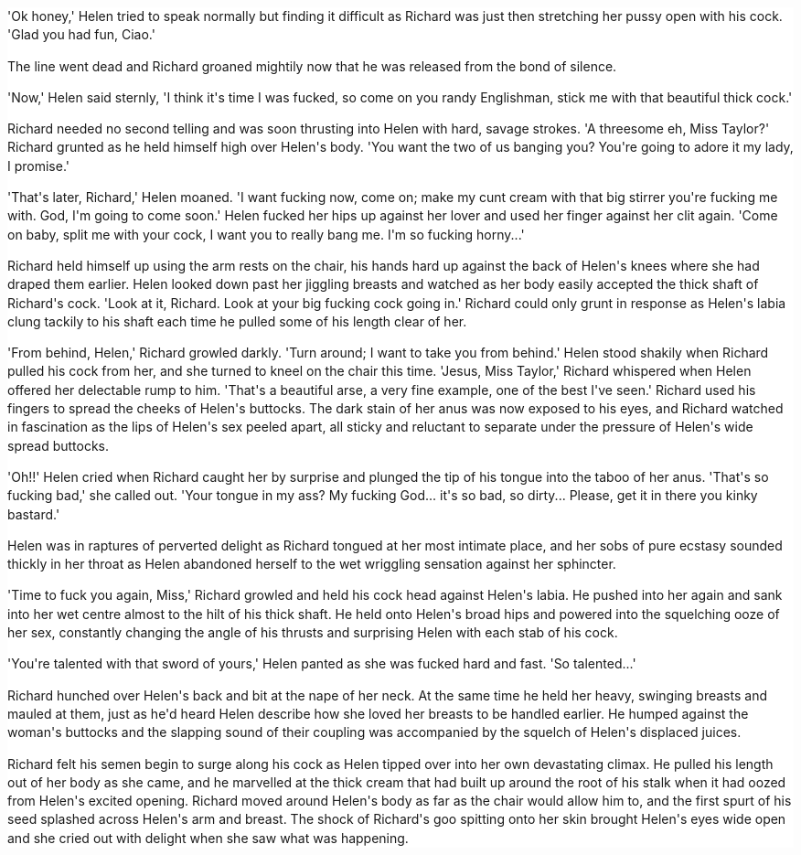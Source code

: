  'Ok honey,' Helen tried to speak normally but finding it difficult as Richard was just then stretching her pussy open with his cock. 'Glad you had fun, Ciao.' 

 The line went dead and Richard groaned mightily now that he was released from the bond of silence. 

 'Now,' Helen said sternly, 'I think it's time I was fucked, so come on you randy Englishman, stick me with that beautiful thick cock.' 

 Richard needed no second telling and was soon thrusting into Helen with hard, savage strokes. 'A threesome eh, Miss Taylor?' Richard grunted as he held himself high over Helen's body. 'You want the two of us banging you? You're going to adore it my lady, I promise.' 

 'That's later, Richard,' Helen moaned. 'I want fucking now, come on; make my cunt cream with that big stirrer you're fucking me with. God, I'm going to come soon.' Helen fucked her hips up against her lover and used her finger against her clit again. 'Come on baby, split me with your cock, I want you to really bang me. I'm so fucking horny...' 

 Richard held himself up using the arm rests on the chair, his hands hard up against the back of Helen's knees where she had draped them earlier. Helen looked down past her jiggling breasts and watched as her body easily accepted the thick shaft of Richard's cock. 'Look at it, Richard. Look at your big fucking cock going in.' Richard could only grunt in response as Helen's labia clung tackily to his shaft each time he pulled some of his length clear of her. 

 'From behind, Helen,' Richard growled darkly. 'Turn around; I want to take you from behind.' Helen stood shakily when Richard pulled his cock from her, and she turned to kneel on the chair this time. 'Jesus, Miss Taylor,' Richard whispered when Helen offered her delectable rump to him. 'That's a beautiful arse, a very fine example, one of the best I've seen.' Richard used his fingers to spread the cheeks of Helen's buttocks. The dark stain of her anus was now exposed to his eyes, and Richard watched in fascination as the lips of Helen's sex peeled apart, all sticky and reluctant to separate under the pressure of Helen's wide spread buttocks. 

 'Oh!!' Helen cried when Richard caught her by surprise and plunged the tip of his tongue into the taboo of her anus. 'That's so fucking bad,' she called out. 'Your tongue in my ass? My fucking God... it's so bad, so dirty... Please, get it in there you kinky bastard.' 

 Helen was in raptures of perverted delight as Richard tongued at her most intimate place, and her sobs of pure ecstasy sounded thickly in her throat as Helen abandoned herself to the wet wriggling sensation against her sphincter. 

 'Time to fuck you again, Miss,' Richard growled and held his cock head against Helen's labia. He pushed into her again and sank into her wet centre almost to the hilt of his thick shaft. He held onto Helen's broad hips and powered into the squelching ooze of her sex, constantly changing the angle of his thrusts and surprising Helen with each stab of his cock. 

 'You're talented with that sword of yours,' Helen panted as she was fucked hard and fast. 'So talented...' 

 Richard hunched over Helen's back and bit at the nape of her neck. At the same time he held her heavy, swinging breasts and mauled at them, just as he'd heard Helen describe how she loved her breasts to be handled earlier. He humped against the woman's buttocks and the slapping sound of their coupling was accompanied by the squelch of Helen's displaced juices. 

 Richard felt his semen begin to surge along his cock as Helen tipped over into her own devastating climax. He pulled his length out of her body as she came, and he marvelled at the thick cream that had built up around the root of his stalk when it had oozed from Helen's excited opening. Richard moved around Helen's body as far as the chair would allow him to, and the first spurt of his seed splashed across Helen's arm and breast. The shock of Richard's goo spitting onto her skin brought Helen's eyes wide open and she cried out with delight when she saw what was happening. 

